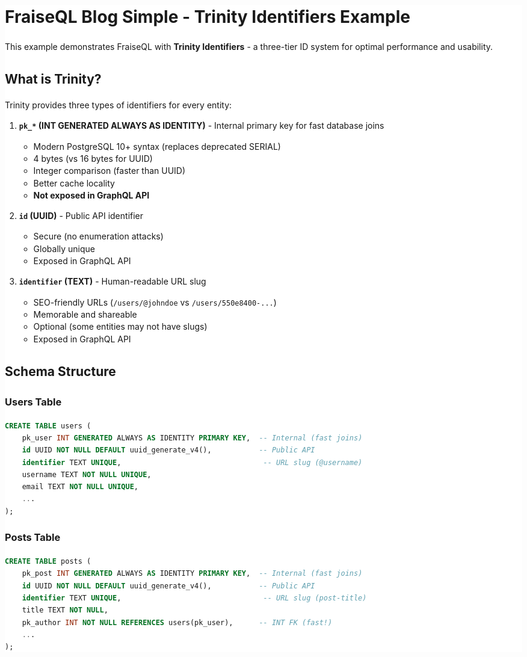 # FraiseQL Blog Simple - Trinity Identifiers Example

This example demonstrates FraiseQL with **Trinity Identifiers** - a three-tier ID system for optimal performance and usability.

## What is Trinity?

Trinity provides three types of identifiers for every entity:

1. **`pk_*` (INT GENERATED ALWAYS AS IDENTITY)** - Internal primary key for fast database joins
   - Modern PostgreSQL 10+ syntax (replaces deprecated SERIAL)
   - 4 bytes (vs 16 bytes for UUID)
   - Integer comparison (faster than UUID)
   - Better cache locality
   - **Not exposed in GraphQL API**

2. **`id` (UUID)** - Public API identifier
   - Secure (no enumeration attacks)
   - Globally unique
   - Exposed in GraphQL API

3. **`identifier` (TEXT)** - Human-readable URL slug
   - SEO-friendly URLs (`/users/@johndoe` vs `/users/550e8400-...`)
   - Memorable and shareable
   - Optional (some entities may not have slugs)
   - Exposed in GraphQL API

## Schema Structure

### Users Table
```sql
CREATE TABLE users (
    pk_user INT GENERATED ALWAYS AS IDENTITY PRIMARY KEY,  -- Internal (fast joins)
    id UUID NOT NULL DEFAULT uuid_generate_v4(),           -- Public API
    identifier TEXT UNIQUE,                                 -- URL slug (@username)
    username TEXT NOT NULL UNIQUE,
    email TEXT NOT NULL UNIQUE,
    ...
);
```

### Posts Table
```sql
CREATE TABLE posts (
    pk_post INT GENERATED ALWAYS AS IDENTITY PRIMARY KEY,  -- Internal (fast joins)
    id UUID NOT NULL DEFAULT uuid_generate_v4(),           -- Public API
    identifier TEXT UNIQUE,                                 -- URL slug (post-title)
    title TEXT NOT NULL,
    pk_author INT NOT NULL REFERENCES users(pk_user),      -- INT FK (fast!)
    ...
);
```
